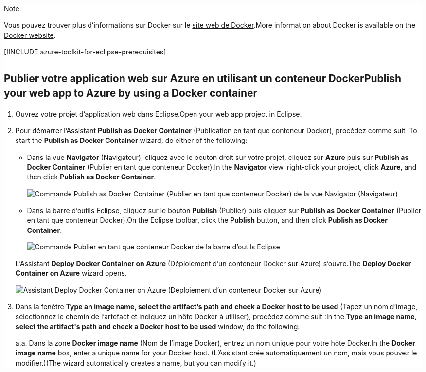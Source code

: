 > [!NOTE]
> <span data-ttu-id="3c0b3-108">Vous pouvez trouver plus d’informations sur Docker sur le [site web de Docker].</span><span class="sxs-lookup"><span data-stu-id="3c0b3-108">More information about Docker is available on the [Docker website].</span></span>
>

[!INCLUDE [azure-toolkit-for-eclipse-prerequisites](../includes/azure-toolkit-for-eclipse-prerequisites.md)]

## <a name="publish-your-web-app-to-azure-by-using-a-docker-container"></a><span data-ttu-id="3c0b3-109">Publier votre application web sur Azure en utilisant un conteneur Docker</span><span class="sxs-lookup"><span data-stu-id="3c0b3-109">Publish your web app to Azure by using a Docker container</span></span>

1. <span data-ttu-id="3c0b3-110">Ouvrez votre projet d’application web dans Eclipse.</span><span class="sxs-lookup"><span data-stu-id="3c0b3-110">Open your web app project in Eclipse.</span></span>

2. <span data-ttu-id="3c0b3-111">Pour démarrer l’Assistant **Publish as Docker Container** (Publication en tant que conteneur Docker), procédez comme suit :</span><span class="sxs-lookup"><span data-stu-id="3c0b3-111">To start the **Publish as Docker Container** wizard, do either of the following:</span></span>

   * <span data-ttu-id="3c0b3-112">Dans la vue **Navigator** (Navigateur), cliquez avec le bouton droit sur votre projet, cliquez sur **Azure** puis sur **Publish as Docker Container** (Publier en tant que conteneur Docker).</span><span class="sxs-lookup"><span data-stu-id="3c0b3-112">In the **Navigator** view, right-click your project, click **Azure**, and then click **Publish as Docker Container**.</span></span>

      ![Commande Publish as Docker Container (Publier en tant que conteneur Docker) de la vue Navigator (Navigateur)][PUB01]

   * <span data-ttu-id="3c0b3-114">Dans la barre d’outils Eclipse, cliquez sur le bouton **Publish** (Publier) puis cliquez sur **Publish as Docker Container** (Publier en tant que conteneur Docker).</span><span class="sxs-lookup"><span data-stu-id="3c0b3-114">On the Eclipse toolbar, click the **Publish** button, and then click **Publish as Docker Container**.</span></span>

      ![Commande Publier en tant que conteneur Docker de la barre d’outils Eclipse][PUB02]
      
   <span data-ttu-id="3c0b3-116">L’Assistant **Deploy Docker Container on Azure** (Déploiement d’un conteneur Docker sur Azure) s’ouvre.</span><span class="sxs-lookup"><span data-stu-id="3c0b3-116">The **Deploy Docker Container on Azure** wizard opens.</span></span>

   ![Assistant Deploy Docker Container on Azure (Déploiement d’un conteneur Docker sur Azure)][PUB03]

3. <span data-ttu-id="3c0b3-118">Dans la fenêtre **Type an image name, select the artifact’s path and check a Docker host to be used** (Tapez un nom d’image, sélectionnez le chemin de l’artefact et indiquez un hôte Docker à utiliser), procédez comme suit :</span><span class="sxs-lookup"><span data-stu-id="3c0b3-118">In the **Type an image name, select the artifact's path and check a Docker host to be used** window, do the following:</span></span>

   <span data-ttu-id="3c0b3-119">a.</span><span class="sxs-lookup"><span data-stu-id="3c0b3-119">a.</span></span> <span data-ttu-id="3c0b3-120">Dans la zone **Docker image name** (Nom de l’image Docker), entrez un nom unique pour votre hôte Docker.</span><span class="sxs-lookup"><span data-stu-id="3c0b3-120">In the **Docker image name** box, enter a unique name for your Docker host.</span></span> <span data-ttu-id="3c0b3-121">(L’Assistant crée automatiquement un nom, mais vous pouvez le modifier.)</span><span class="sxs-lookup"><span data-stu-id="3c0b3-121">(The wizard automatically creates a name, but you can modify it.)</span></span>


[Site web de Docker]: https://www.docker.com/
[Docker website]: https://www.docker.com/
[PUB01]: media/azure-toolkit-for-eclipse-publish-as-docker-container/PUB01.png
[PUB02]: media/azure-toolkit-for-eclipse-publish-as-docker-container/PUB02.png
[PUB03]: media/azure-toolkit-for-eclipse-publish-as-docker-container/PUB03.png
[PUB04a]: media/azure-toolkit-for-eclipse-publish-as-docker-container/PUB04a.png
[PUB04b]: media/azure-toolkit-for-eclipse-publish-as-docker-container/PUB04b.png
[PUB04c]: media/azure-toolkit-for-eclipse-publish-as-docker-container/PUB04c.png
[PUB04d]: media/azure-toolkit-for-eclipse-publish-as-docker-container/PUB04d.png
[PUB05]: media/azure-toolkit-for-eclipse-publish-as-docker-container/PUB05.png
[PUB06]: media/azure-toolkit-for-eclipse-publish-as-docker-container/PUB06.png
[PUB07]: media/azure-toolkit-for-eclipse-publish-as-docker-container/PUB07.png
[PUB08]: media/azure-toolkit-for-eclipse-publish-as-docker-container/PUB08.png